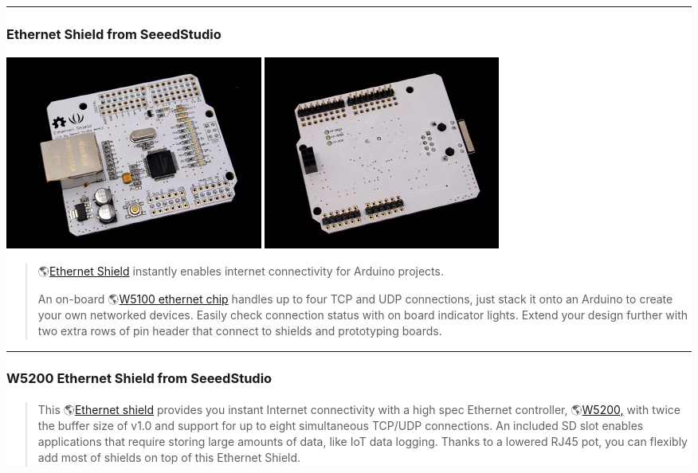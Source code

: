-----

### Ethernet Shield from SeeedStudio

![edit\_04.ethernet\_shield\_from\_seeedstudio.jpg](/img/var_products/edit_04.ethernet_shield_from_seeedstudio.jpg)
![edit\_04.ethernet\_shield\_from\_seeedstudio\_02.jpg](/img/var_products/edit_04.ethernet_shield_from_seeedstudio_02.jpg)

> 🌎[Ethernet
> Shield](http://www.seeedstudio.com/depot/ethernet-shield-p-518.html)
> instantly enables internet connectivity for Arduino projects.
> 
> An on-board 🌎[W5100 ethernet
> chip](http://wiznet.co.kr/sub_modules/en/product/Product_Detail.asp?cate1=5&cate2=7&cate3=26&pid=1011)
> handles up to four TCP and UDP connections, just stack it onto an
> Arduino to create your own networked devices. Easily check connection
> status with on board indicator lights. Extend your design further with
> two extra rows of pin header that connect to shields and prototyping
> boards.

-----
### W5200 Ethernet Shield from SeeedStudio



> This 🌎[Ethernet
> shield](http://www.seeedstudio.com/depot/w5200-ethernet-shield-p-1577.html?cPath=19_17)
> provides you instant Internet connectivity with a high spec Ethernet
> controller,
> 🌎[W5200,](http://wiznet.co.kr/sub_modules/en/product/Product_Detail.asp?cate1=5&cate2=7&cate3=56&pid=1144)
> with twice the buffer size of v1.0 and support for up to eight
> simultaneous TCP/UDP connections. An included SD slot enables
> applications that require storing large amounts of data, like IoT data
> logging. Thanks to a lowered RJ45 pot, you can flexibly add most of
> shields on top of this Ethernet Shield.

